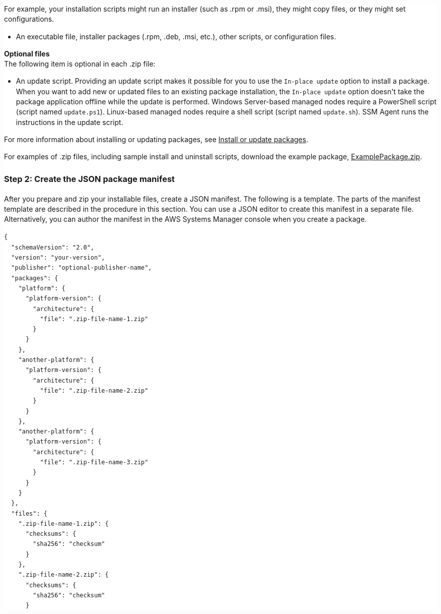   For example, your installation scripts might run an installer \(such as \.rpm or \.msi\), they might copy files, or they might set configurations\.
+ An executable file, installer packages \(\.rpm, \.deb, \.msi, etc\.\), other scripts, or configuration files\.

**Optional files**  
The following item is optional in each \.zip file:
+ An update script\. Providing an update script makes it possible for you to use the `In-place update` option to install a package\. When you want to add new or updated files to an existing package installation, the `In-place update` option doesn't take the package application offline while the update is performed\. Windows Server\-based managed nodes require a PowerShell script \(script named `update.ps1`\)\. Linux\-based managed nodes require a shell script \(script named `update.sh`\)\. SSM Agent runs the instructions in the update script\.

For more information about installing or updating packages, see [Install or update packages](distributor-working-with-packages-deploy.md)\.

For examples of \.zip files, including sample install and uninstall scripts, download the example package, [ExamplePackage\.zip](samples/ExamplePackage.zip)\.

### Step 2: Create the JSON package manifest<a name="packages-manifest"></a>

After you prepare and zip your installable files, create a JSON manifest\. The following is a template\. The parts of the manifest template are described in the procedure in this section\. You can use a JSON editor to create this manifest in a separate file\. Alternatively, you can author the manifest in the AWS Systems Manager console when you create a package\.

```
{
  "schemaVersion": "2.0",
  "version": "your-version",
  "publisher": "optional-publisher-name",
  "packages": {
    "platform": {
      "platform-version": {
        "architecture": {
          "file": ".zip-file-name-1.zip"
        }
      }
    },
    "another-platform": {
      "platform-version": {
        "architecture": {
          "file": ".zip-file-name-2.zip"
        }
      }
    },
    "another-platform": {
      "platform-version": {
        "architecture": {
          "file": ".zip-file-name-3.zip"
        }
      }
    }
  },
  "files": {
    ".zip-file-name-1.zip": {
      "checksums": {
        "sha256": "checksum"
      }
    },
    ".zip-file-name-2.zip": {
      "checksums": {
        "sha256": "checksum"
      }
```